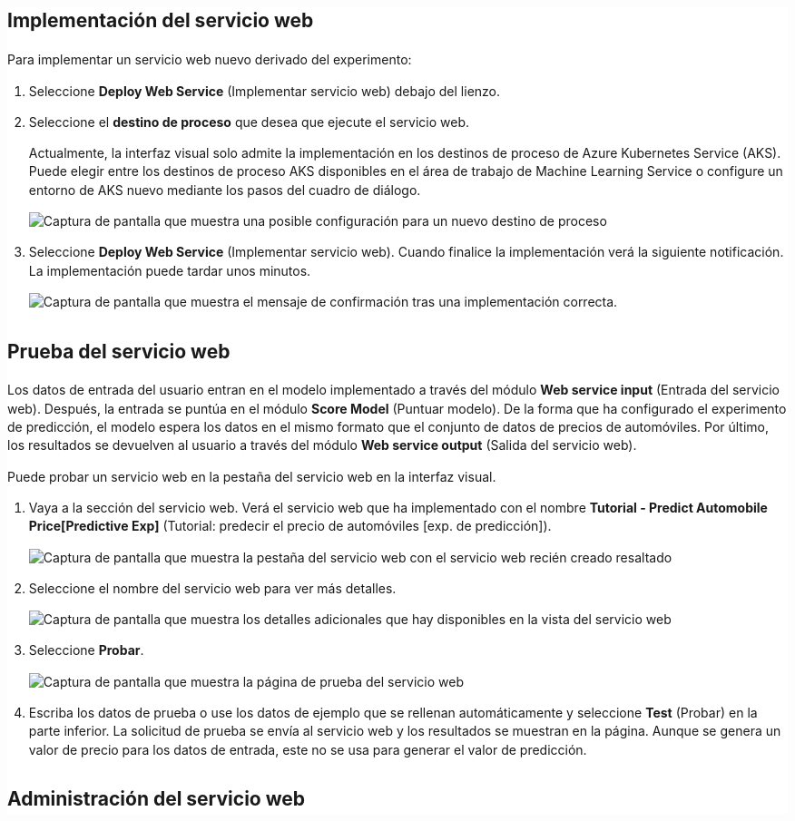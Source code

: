 ## <a name="deploy-the-web-service"></a>Implementación del servicio web

Para implementar un servicio web nuevo derivado del experimento:

1. Seleccione **Deploy Web Service** (Implementar servicio web) debajo del lienzo.
1. Seleccione el **destino de proceso** que desea que ejecute el servicio web.

    Actualmente, la interfaz visual solo admite la implementación en los destinos de proceso de Azure Kubernetes Service (AKS). Puede elegir entre los destinos de proceso AKS disponibles en el área de trabajo de Machine Learning Service o configure un entorno de AKS nuevo mediante los pasos del cuadro de diálogo.

    ![Captura de pantalla que muestra una posible configuración para un nuevo destino de proceso](./media/ui-tutorial-automobile-price-deploy/deploy-compute.png)

1. Seleccione **Deploy Web Service** (Implementar servicio web). Cuando finalice la implementación verá la siguiente notificación. La implementación puede tardar unos minutos.

    ![Captura de pantalla que muestra el mensaje de confirmación tras una implementación correcta.](./media/ui-tutorial-automobile-price-deploy/deploy-succeed.png)

## <a name="test-the-web-service"></a>Prueba del servicio web

Los datos de entrada del usuario entran en el modelo implementado a través del módulo **Web service input** (Entrada del servicio web). Después, la entrada se puntúa en el módulo **Score Model** (Puntuar modelo). De la forma que ha configurado el experimento de predicción, el modelo espera los datos en el mismo formato que el conjunto de datos de precios de automóviles. Por último, los resultados se devuelven al usuario a través del módulo **Web service output** (Salida del servicio web).

Puede probar un servicio web en la pestaña del servicio web en la interfaz visual.

1. Vaya a la sección del servicio web. Verá el servicio web que ha implementado con el nombre **Tutorial - Predict Automobile Price[Predictive Exp]** (Tutorial: predecir el precio de automóviles [exp. de predicción]).

     ![Captura de pantalla que muestra la pestaña del servicio web con el servicio web recién creado resaltado](./media/ui-tutorial-automobile-price-deploy/web-services.png)

1. Seleccione el nombre del servicio web para ver más detalles.

     ![Captura de pantalla que muestra los detalles adicionales que hay disponibles en la vista del servicio web](./media/ui-tutorial-automobile-price-deploy/web-service-details.png)

1. Seleccione **Probar**.

    ![Captura de pantalla que muestra la página de prueba del servicio web](./media/ui-tutorial-automobile-price-deploy/web-service-test.png)

1. Escriba los datos de prueba o use los datos de ejemplo que se rellenan automáticamente y seleccione **Test** (Probar) en la parte inferior. La solicitud de prueba se envía al servicio web y los resultados se muestran en la página. Aunque se genera un valor de precio para los datos de entrada, este no se usa para generar el valor de predicción.

## <a name="manage-the-web-service"></a>Administración del servicio web
